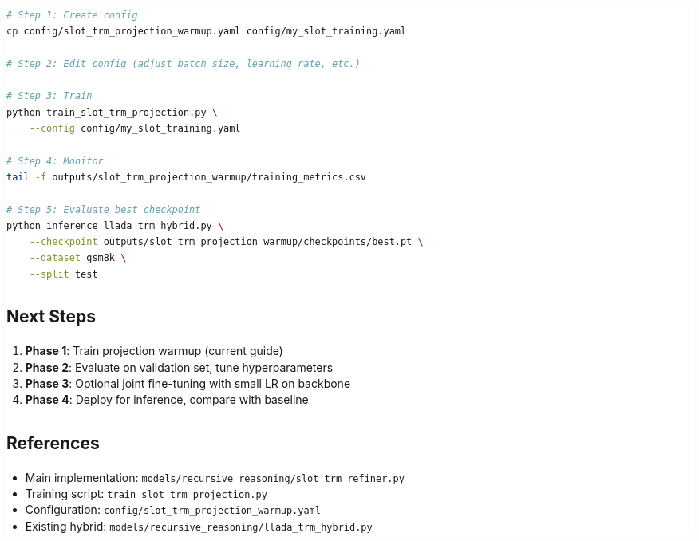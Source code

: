 ```bash
# Step 1: Create config
cp config/slot_trm_projection_warmup.yaml config/my_slot_training.yaml

# Step 2: Edit config (adjust batch size, learning rate, etc.)

# Step 3: Train
python train_slot_trm_projection.py \
    --config config/my_slot_training.yaml

# Step 4: Monitor
tail -f outputs/slot_trm_projection_warmup/training_metrics.csv

# Step 5: Evaluate best checkpoint
python inference_llada_trm_hybrid.py \
    --checkpoint outputs/slot_trm_projection_warmup/checkpoints/best.pt \
    --dataset gsm8k \
    --split test
```

## Next Steps

1. **Phase 1**: Train projection warmup (current guide)
2. **Phase 2**: Evaluate on validation set, tune hyperparameters
3. **Phase 3**: Optional joint fine-tuning with small LR on backbone
4. **Phase 4**: Deploy for inference, compare with baseline

## References

- Main implementation: `models/recursive_reasoning/slot_trm_refiner.py`
- Training script: `train_slot_trm_projection.py`
- Configuration: `config/slot_trm_projection_warmup.yaml`
- Existing hybrid: `models/recursive_reasoning/llada_trm_hybrid.py`
